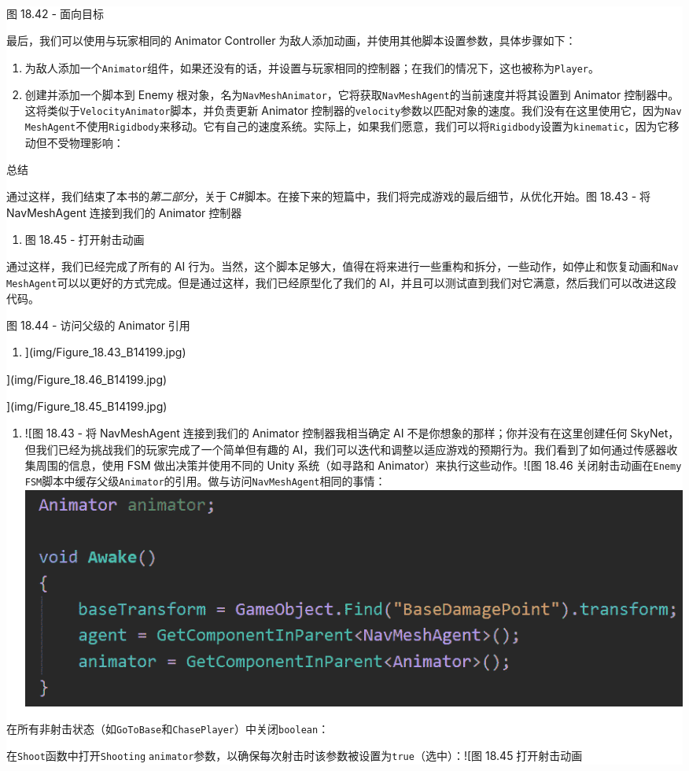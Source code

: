 图 18.42 - 面向目标

最后，我们可以使用与玩家相同的 Animator Controller 为敌人添加动画，并使用其他脚本设置参数，具体步骤如下：

1.  为敌人添加一个`Animator`组件，如果还没有的话，并设置与玩家相同的控制器；在我们的情况下，这也被称为`Player`。

1.  创建并添加一个脚本到 Enemy 根对象，名为`NavMeshAnimator`，它将获取`NavMeshAgent`的当前速度并将其设置到 Animator 控制器中。这将类似于`VelocityAnimator`脚本，并负责更新 Animator 控制器的`velocity`参数以匹配对象的速度。我们没有在这里使用它，因为`NavMeshAgent`不使用`Rigidbody`来移动。它有自己的速度系统。实际上，如果我们愿意，我们可以将`Rigidbody`设置为`kinematic`，因为它移动但不受物理影响：

总结

通过这样，我们结束了本书的*第二部分*，关于 C#脚本。在接下来的短篇中，我们将完成游戏的最后细节，从优化开始。图 18.43 - 将 NavMeshAgent 连接到我们的 Animator 控制器

1.  图 18.45 - 打开射击动画

通过这样，我们已经完成了所有的 AI 行为。当然，这个脚本足够大，值得在将来进行一些重构和拆分，一些动作，如停止和恢复动画和`NavMeshAgent`可以以更好的方式完成。但是通过这样，我们已经原型化了我们的 AI，并且可以测试直到我们对它满意，然后我们可以改进这段代码。

图 18.44 - 访问父级的 Animator 引用

1.  ](img/Figure_18.43_B14199.jpg)

](img/Figure_18.46_B14199.jpg)

](img/Figure_18.45_B14199.jpg)

1.  ![图 18.43 - 将 NavMeshAgent 连接到我们的 Animator 控制器我相当确定 AI 不是你想象的那样；你并没有在这里创建任何 SkyNet，但我们已经为挑战我们的玩家完成了一个简单但有趣的 AI，我们可以迭代和调整以适应游戏的预期行为。我们看到了如何通过传感器收集周围的信息，使用 FSM 做出决策并使用不同的 Unity 系统（如寻路和 Animator）来执行这些动作。![图 18.46 关闭射击动画在`EnemyFSM`脚本中缓存父级`Animator`的引用。做与访问`NavMeshAgent`相同的事情：![图 18.44 访问父级的 Animator 引用图 18.46 - 关闭射击动画# ](img/Figure_18.44_B14199.jpg)

在所有非射击状态（如`GoToBase`和`ChasePlayer`）中关闭`boolean`：

在`Shoot`函数中打开`Shooting` `animator`参数，以确保每次射击时该参数被设置为`true`（选中）：![图 18.45 打开射击动画
